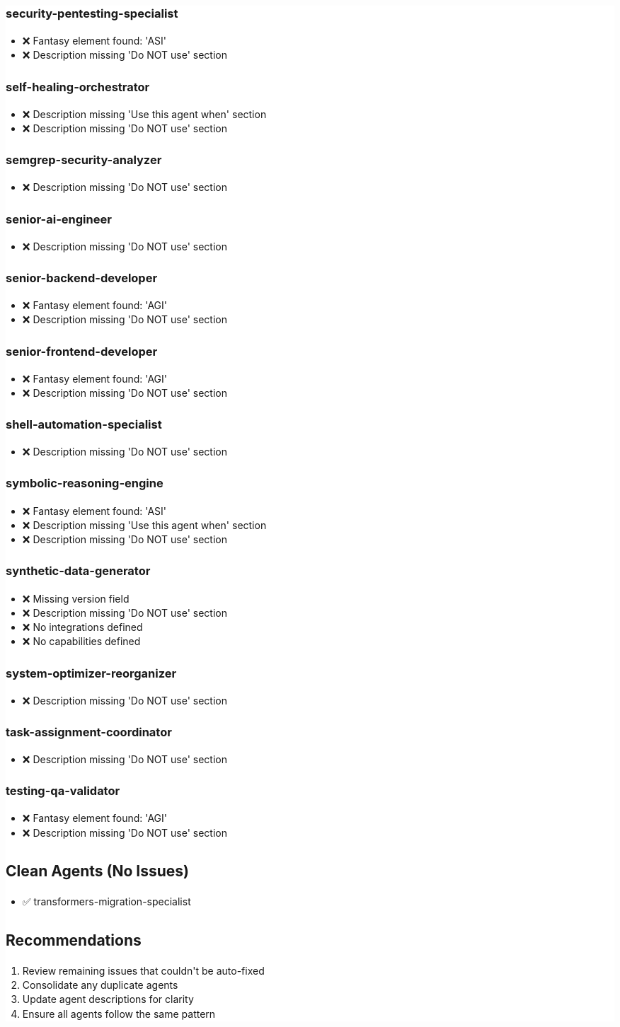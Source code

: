### security-pentesting-specialist
- ❌ Fantasy element found: 'ASI'
- ❌ Description missing 'Do NOT use' section

### self-healing-orchestrator
- ❌ Description missing 'Use this agent when' section
- ❌ Description missing 'Do NOT use' section

### semgrep-security-analyzer
- ❌ Description missing 'Do NOT use' section

### senior-ai-engineer
- ❌ Description missing 'Do NOT use' section

### senior-backend-developer
- ❌ Fantasy element found: 'AGI'
- ❌ Description missing 'Do NOT use' section

### senior-frontend-developer
- ❌ Fantasy element found: 'AGI'
- ❌ Description missing 'Do NOT use' section

### shell-automation-specialist
- ❌ Description missing 'Do NOT use' section

### symbolic-reasoning-engine
- ❌ Fantasy element found: 'ASI'
- ❌ Description missing 'Use this agent when' section
- ❌ Description missing 'Do NOT use' section

### synthetic-data-generator
- ❌ Missing version field
- ❌ Description missing 'Do NOT use' section
- ❌ No integrations defined
- ❌ No capabilities defined

### system-optimizer-reorganizer
- ❌ Description missing 'Do NOT use' section

### task-assignment-coordinator
- ❌ Description missing 'Do NOT use' section

### testing-qa-validator
- ❌ Fantasy element found: 'AGI'
- ❌ Description missing 'Do NOT use' section

## Clean Agents (No Issues)

- ✅ transformers-migration-specialist

## Recommendations

1. Review remaining issues that couldn't be auto-fixed
2. Consolidate any duplicate agents
3. Update agent descriptions for clarity
4. Ensure all agents follow the same pattern
